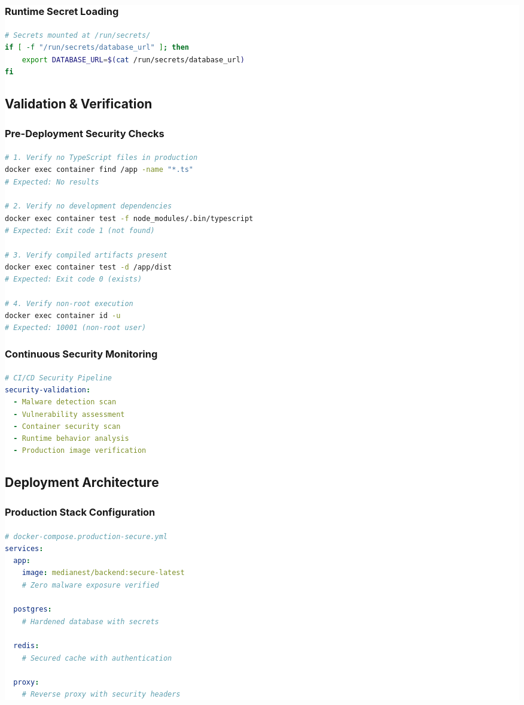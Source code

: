 ### Runtime Secret Loading

```bash
# Secrets mounted at /run/secrets/
if [ -f "/run/secrets/database_url" ]; then
    export DATABASE_URL=$(cat /run/secrets/database_url)
fi
```

## Validation & Verification

### Pre-Deployment Security Checks

```bash
# 1. Verify no TypeScript files in production
docker exec container find /app -name "*.ts"
# Expected: No results

# 2. Verify no development dependencies
docker exec container test -f node_modules/.bin/typescript
# Expected: Exit code 1 (not found)

# 3. Verify compiled artifacts present
docker exec container test -d /app/dist
# Expected: Exit code 0 (exists)

# 4. Verify non-root execution
docker exec container id -u
# Expected: 10001 (non-root user)
```

### Continuous Security Monitoring

```yaml
# CI/CD Security Pipeline
security-validation:
  - Malware detection scan
  - Vulnerability assessment
  - Container security scan
  - Runtime behavior analysis
  - Production image verification
```

## Deployment Architecture

### Production Stack Configuration

```yaml
# docker-compose.production-secure.yml
services:
  app:
    image: medianest/backend:secure-latest
    # Zero malware exposure verified

  postgres:
    # Hardened database with secrets

  redis:
    # Secured cache with authentication

  proxy:
    # Reverse proxy with security headers
```
